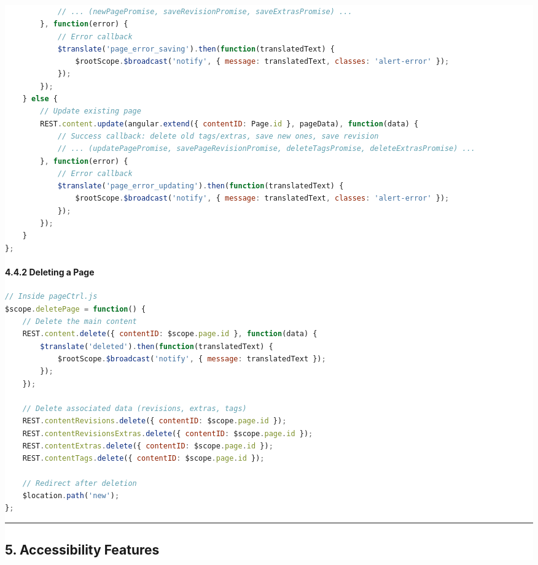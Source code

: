 ```javascript
            // ... (newPagePromise, saveRevisionPromise, saveExtrasPromise) ...
        }, function(error) {
            // Error callback
            $translate('page_error_saving').then(function(translatedText) {
                $rootScope.$broadcast('notify', { message: translatedText, classes: 'alert-error' });
            });
        });
    } else {
        // Update existing page
        REST.content.update(angular.extend({ contentID: Page.id }, pageData), function(data) {
            // Success callback: delete old tags/extras, save new ones, save revision
            // ... (updatePagePromise, savePageRevisionPromise, deleteTagsPromise, deleteExtrasPromise) ...
        }, function(error) {
            // Error callback
            $translate('page_error_updating').then(function(translatedText) {
                $rootScope.$broadcast('notify', { message: translatedText, classes: 'alert-error' });
            });
        });
    }
};
```

#### 4.4.2 Deleting a Page

```javascript
// Inside pageCtrl.js
$scope.deletePage = function() {
    // Delete the main content
    REST.content.delete({ contentID: $scope.page.id }, function(data) {
        $translate('deleted').then(function(translatedText) {
            $rootScope.$broadcast('notify', { message: translatedText });
        });
    });

    // Delete associated data (revisions, extras, tags)
    REST.contentRevisions.delete({ contentID: $scope.page.id });
    REST.contentRevisionsExtras.delete({ contentID: $scope.page.id });
    REST.contentExtras.delete({ contentID: $scope.page.id });
    REST.contentTags.delete({ contentID: $scope.page.id });

    // Redirect after deletion
    $location.path('new');
};
```

---

## 5. Accessibility Features
